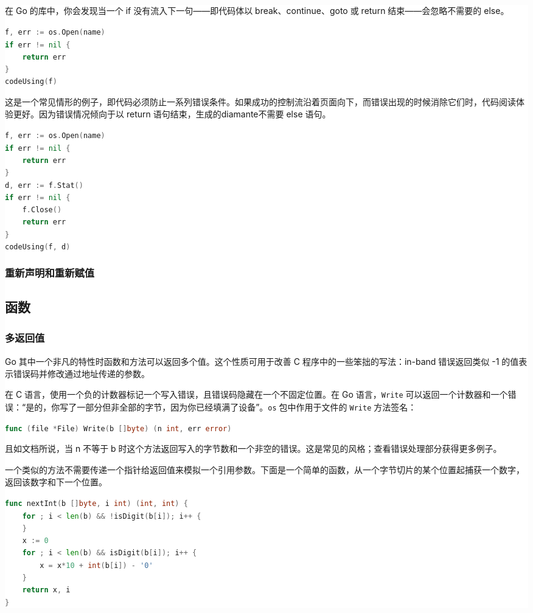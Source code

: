 在 Go 的库中，你会发现当一个 if 没有流入下一句——即代码体以 break、continue、goto 或 return 结束——会忽略不需要的 else。

```go
f, err := os.Open(name)
if err != nil {
    return err
}
codeUsing(f)
```

这是一个常见情形的例子，即代码必须防止一系列错误条件。如果成功的控制流沿着页面向下，而错误出现的时候消除它们时，代码阅读体验更好。因为错误情况倾向于以 return 语句结束，生成的diamante不需要 else 语句。

```go
f, err := os.Open(name)
if err != nil {
    return err
}
d, err := f.Stat()
if err != nil {
    f.Close()
    return err
}
codeUsing(f, d)
```

### 重新声明和重新赋值

## 函数

### 多返回值

Go 其中一个非凡的特性时函数和方法可以返回多个值。这个性质可用于改善 C 程序中的一些笨拙的写法：in-band 错误返回类似 -1 的值表示错误码并修改通过地址传递的参数。

在 C 语言，使用一个负的计数器标记一个写入错误，且错误码隐藏在一个不固定位置。在 Go 语言，`Write` 可以返回一个计数器和一个错误：“是的，你写了一部分但非全部的字节，因为你已经填满了设备”。`os` 包中作用于文件的 `Write` 方法签名：

```go
func (file *File) Write(b []byte) (n int, err error)
```

且如文档所说，当 n 不等于 b 时这个方法返回写入的字节数和一个非空的错误。这是常见的风格；查看错误处理部分获得更多例子。

一个类似的方法不需要传递一个指针给返回值来模拟一个引用参数。下面是一个简单的函数，从一个字节切片的某个位置起捕获一个数字，返回该数字和下一个位置。

```go
func nextInt(b []byte, i int) (int, int) {
    for ; i < len(b) && !isDigit(b[i]); i++ {
    }
    x := 0
    for ; i < len(b) && isDigit(b[i]); i++ {
        x = x*10 + int(b[i]) - '0'
    }
    return x, i
}
```
